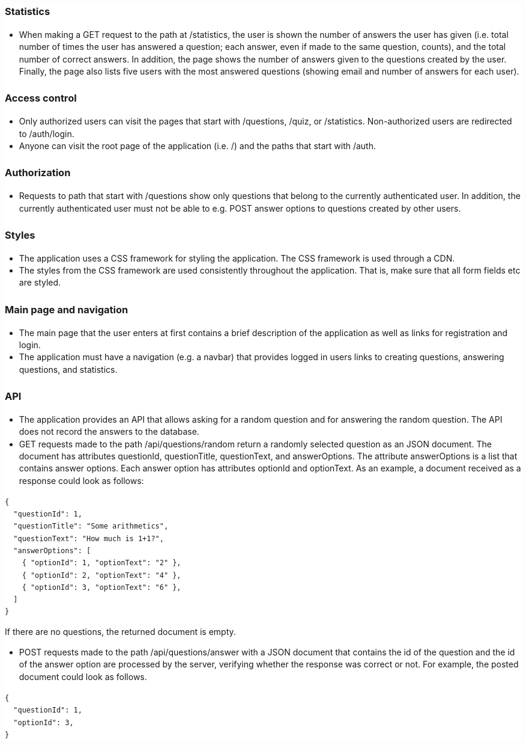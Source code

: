### Statistics

*  When making a GET request to the path at /statistics, the user is shown the number of answers the user has given (i.e. total number of times the user has answered a question; each answer, even if made to the same question, counts), and the total number of correct answers. In addition, the page shows the number of answers given to the questions created by the user. Finally, the page also lists five users with the most answered questions (showing email and number of answers for each user).

### Access control

*  Only authorized users can visit the pages that start with /questions, /quiz, or /statistics. Non-authorized users are redirected to /auth/login.
*  Anyone can visit the root page of the application (i.e. /) and the paths that start with /auth.

### Authorization

*  Requests to path that start with /questions show only questions that belong to the currently authenticated user. In addition, the currently authenticated user must not be able to e.g. POST answer options to questions created by other users.

### Styles

*  The application uses a CSS framework for styling the application. The CSS framework is used through a CDN.
*  The styles from the CSS framework are used consistently throughout the application. That is, make sure that all form fields etc are styled.

### Main page and navigation

*  The main page that the user enters at first contains a brief description of the application as well as links for registration and login.
*  The application must have a navigation (e.g. a navbar) that provides logged in users links to creating questions, answering questions, and statistics.

### API

*  The application provides an API that allows asking for a random question and for answering the random question. The API does not record the answers to the database.
*  GET requests made to the path /api/questions/random return a randomly selected question as an JSON document. The document has attributes questionId, questionTitle, questionText, and answerOptions. The attribute answerOptions is a list that contains answer options. Each answer option has attributes optionId and optionText. As an example, a document received as a response could look as follows:

```
{
  "questionId": 1,
  "questionTitle": "Some arithmetics",
  "questionText": "How much is 1+1?",
  "answerOptions": [
    { "optionId": 1, "optionText": "2" },
    { "optionId": 2, "optionText": "4" },
    { "optionId": 3, "optionText": "6" },
  ]
}
```
If there are no questions, the returned document is empty.
*  POST requests made to the path /api/questions/answer with a JSON document that contains the id of the question and the id of the answer option are processed by the server, verifying whether the response was correct or not. For example, the posted document could look as follows.
```
{
  "questionId": 1,
  "optionId": 3,
}
```